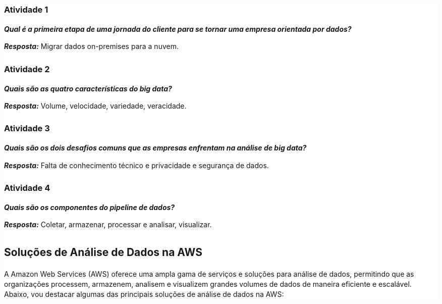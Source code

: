 ### Atividade 1

**_Qual é a primeira etapa de uma jornada do cliente para se tornar uma empresa orientada por dados?_**

**_Resposta:_** Migrar dados on-premises para a nuvem.

### Atividade 2

**_Quais são as quatro características do big data?_**

**_Resposta:_** Volume, velocidade, variedade, veracidade.

### Atividade 3

**_Quais são os dois desafios comuns que as empresas enfrentam na análise de big data?_**

**_Resposta:_** Falta de conhecimento técnico e privacidade e segurança de dados.

### Atividade 4

**_Quais são os componentes do pipeline de dados?_**

**_Resposta:_** Coletar, armazenar, processar e analisar, visualizar.

## Soluções de Análise de Dados na AWS

A Amazon Web Services (AWS) oferece uma ampla gama de serviços e soluções para análise de dados, permitindo que as organizações processem, armazenem, analisem e visualizem grandes volumes de dados de maneira eficiente e escalável. Abaixo, vou destacar algumas das principais soluções de análise de dados na AWS:

<div align="center">

